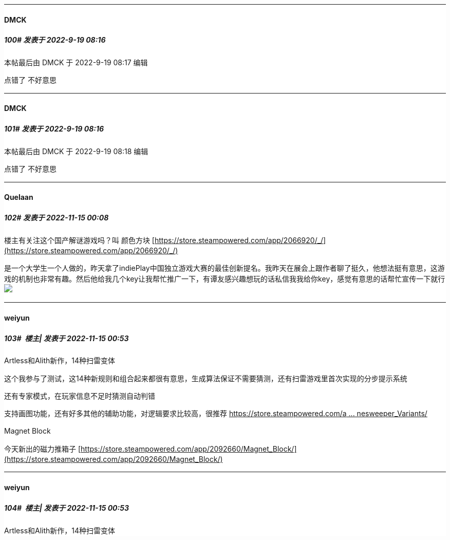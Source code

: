 *****

####  DMCK  
##### 100#       发表于 2022-9-19 08:16

 本帖最后由 DMCK 于 2022-9-19 08:17 编辑 

点错了 不好意思

*****

####  DMCK  
##### 101#       发表于 2022-9-19 08:16

 本帖最后由 DMCK 于 2022-9-19 08:18 编辑 

点错了 不好意思

*****

####  Quelaan  
##### 102#       发表于 2022-11-15 00:08

楼主有关注这个国产解谜游戏吗？叫 颜色方块
[https://store.steampowered.com/app/2066920/_/](https://store.steampowered.com/app/2066920/_/)

是一个大学生一个人做的，昨天拿了indiePlay中国独立游戏大赛的最佳创新提名。我昨天在展会上跟作者聊了挺久，他想法挺有意思，这游戏的机制也非常有趣。然后他给我几个key让我帮忙推广一下，有谭友感兴趣想玩的话私信我我给你key，感觉有意思的话帮忙宣传一下就行<img src="https://static.saraba1st.com/image/smiley/face2017/009.gif" referrerpolicy="no-referrer">

*****

####  weiyun  
##### 103#         楼主| 发表于 2022-11-15 00:53

Artless和Alith新作，14种扫雷变体

这个我参与了测试，这14种新规则和组合起来都很有意思，生成算法保证不需要猜测，还有扫雷游戏里首次实现的分步提示系统

还有专家模式，在玩家信息不足时猜测自动判错

支持画图功能，还有好多其他的辅助功能，对逻辑要求比较高，很推荐
[https://store.steampowered.com/a ... nesweeper_Variants/](https://store.steampowered.com/app/1865060/14_Minesweeper_Variants/)

Magnet Block

今天新出的磁力推箱子
[https://store.steampowered.com/app/2092660/Magnet_Block/](https://store.steampowered.com/app/2092660/Magnet_Block/)

*****

####  weiyun  
##### 104#         楼主| 发表于 2022-11-15 00:53

Artless和Alith新作，14种扫雷变体
